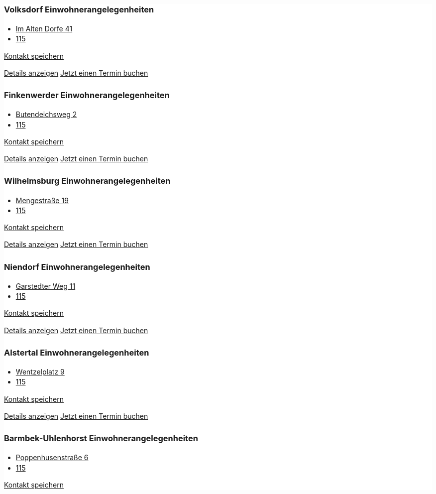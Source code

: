 ### Volksdorf Einwohnerangelegenheiten

* [Im Alten Dorfe 41](#)
* [115](tel:+4940115 "115")

[Kontakt speichern](//iason.hamburg.de/befi/info/vcard/111147490/ "Kontakt speichern") 

[Details anzeigen](/service/info/111147490/)   [Jetzt einen Termin buchen](https://serviceportal.hamburg.de/HamburgGateway/FVP/FV/Bezirke/DigiTermin/Dsgvo)

### Finkenwerder Einwohnerangelegenheiten

* [Butendeichsweg 2](#)
* [115](tel:+4940115 "115")

[Kontakt speichern](//iason.hamburg.de/befi/info/vcard/111147494/ "Kontakt speichern") 

[Details anzeigen](/service/info/111147494/)   [Jetzt einen Termin buchen](https://serviceportal.hamburg.de/HamburgGateway/FVP/FV/Bezirke/DigiTermin/Dsgvo)

### Wilhelmsburg Einwohnerangelegenheiten

* [Mengestraße 19](#)
* [115](tel:+4940115 "115")

[Kontakt speichern](//iason.hamburg.de/befi/info/vcard/111147492/ "Kontakt speichern") 

[Details anzeigen](/service/info/111147492/)   [Jetzt einen Termin buchen](https://serviceportal.hamburg.de/HamburgGateway/FVP/FV/Bezirke/DigiTermin/Dsgvo)

### Niendorf Einwohnerangelegenheiten

* [Garstedter Weg 11](#)
* [115](tel:+4940115 "115")

[Kontakt speichern](//iason.hamburg.de/befi/info/vcard/111147518/ "Kontakt speichern") 

[Details anzeigen](/service/info/111147518/)   [Jetzt einen Termin buchen](https://serviceportal.hamburg.de/HamburgGateway/FVP/FV/Bezirke/DigiTermin/Dsgvo)

### Alstertal Einwohnerangelegenheiten

* [Wentzelplatz 9](#)
* [115](tel:+4940115 "115")

[Kontakt speichern](//iason.hamburg.de/befi/info/vcard/111147514/ "Kontakt speichern") 

[Details anzeigen](/service/info/111147514/)   [Jetzt einen Termin buchen](https://serviceportal.hamburg.de/HamburgGateway/FVP/FV/Bezirke/DigiTermin/Dsgvo)

### Barmbek-Uhlenhorst Einwohnerangelegenheiten

* [Poppenhusenstraße 6](#)
* [115](tel:+4940115 "115")

[Kontakt speichern](//iason.hamburg.de/befi/info/vcard/111147512/ "Kontakt speichern") 

